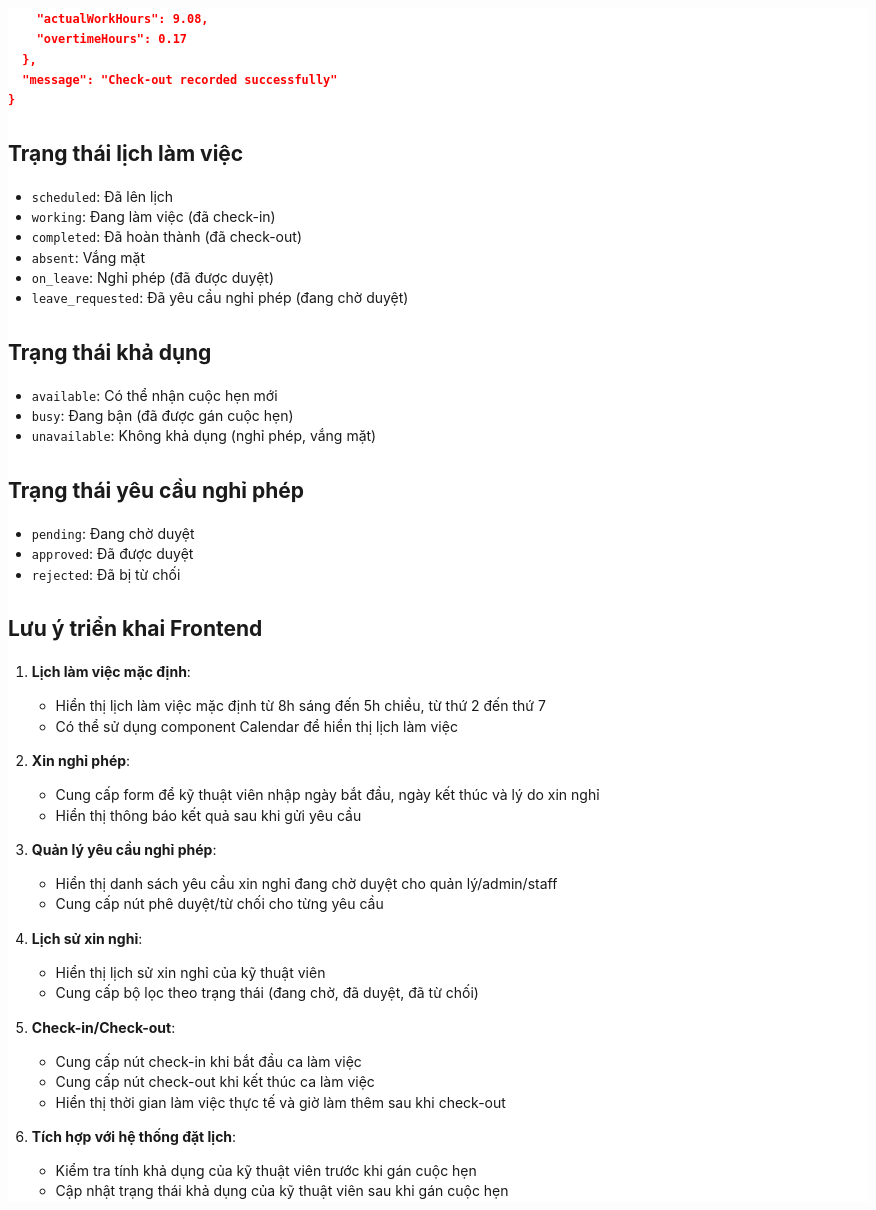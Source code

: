 ```json
    "actualWorkHours": 9.08,
    "overtimeHours": 0.17
  },
  "message": "Check-out recorded successfully"
}
```

## Trạng thái lịch làm việc

- `scheduled`: Đã lên lịch
- `working`: Đang làm việc (đã check-in)
- `completed`: Đã hoàn thành (đã check-out)
- `absent`: Vắng mặt
- `on_leave`: Nghỉ phép (đã được duyệt)
- `leave_requested`: Đã yêu cầu nghỉ phép (đang chờ duyệt)

## Trạng thái khả dụng

- `available`: Có thể nhận cuộc hẹn mới
- `busy`: Đang bận (đã được gán cuộc hẹn)
- `unavailable`: Không khả dụng (nghỉ phép, vắng mặt)

## Trạng thái yêu cầu nghỉ phép

- `pending`: Đang chờ duyệt
- `approved`: Đã được duyệt
- `rejected`: Đã bị từ chối

## Lưu ý triển khai Frontend

1. **Lịch làm việc mặc định**:

   - Hiển thị lịch làm việc mặc định từ 8h sáng đến 5h chiều, từ thứ 2 đến thứ 7
   - Có thể sử dụng component Calendar để hiển thị lịch làm việc

2. **Xin nghỉ phép**:

   - Cung cấp form để kỹ thuật viên nhập ngày bắt đầu, ngày kết thúc và lý do xin nghỉ
   - Hiển thị thông báo kết quả sau khi gửi yêu cầu

3. **Quản lý yêu cầu nghỉ phép**:

   - Hiển thị danh sách yêu cầu xin nghỉ đang chờ duyệt cho quản lý/admin/staff
   - Cung cấp nút phê duyệt/từ chối cho từng yêu cầu

4. **Lịch sử xin nghỉ**:

   - Hiển thị lịch sử xin nghỉ của kỹ thuật viên
   - Cung cấp bộ lọc theo trạng thái (đang chờ, đã duyệt, đã từ chối)

5. **Check-in/Check-out**:

   - Cung cấp nút check-in khi bắt đầu ca làm việc
   - Cung cấp nút check-out khi kết thúc ca làm việc
   - Hiển thị thời gian làm việc thực tế và giờ làm thêm sau khi check-out

6. **Tích hợp với hệ thống đặt lịch**:
   - Kiểm tra tính khả dụng của kỹ thuật viên trước khi gán cuộc hẹn
   - Cập nhật trạng thái khả dụng của kỹ thuật viên sau khi gán cuộc hẹn
